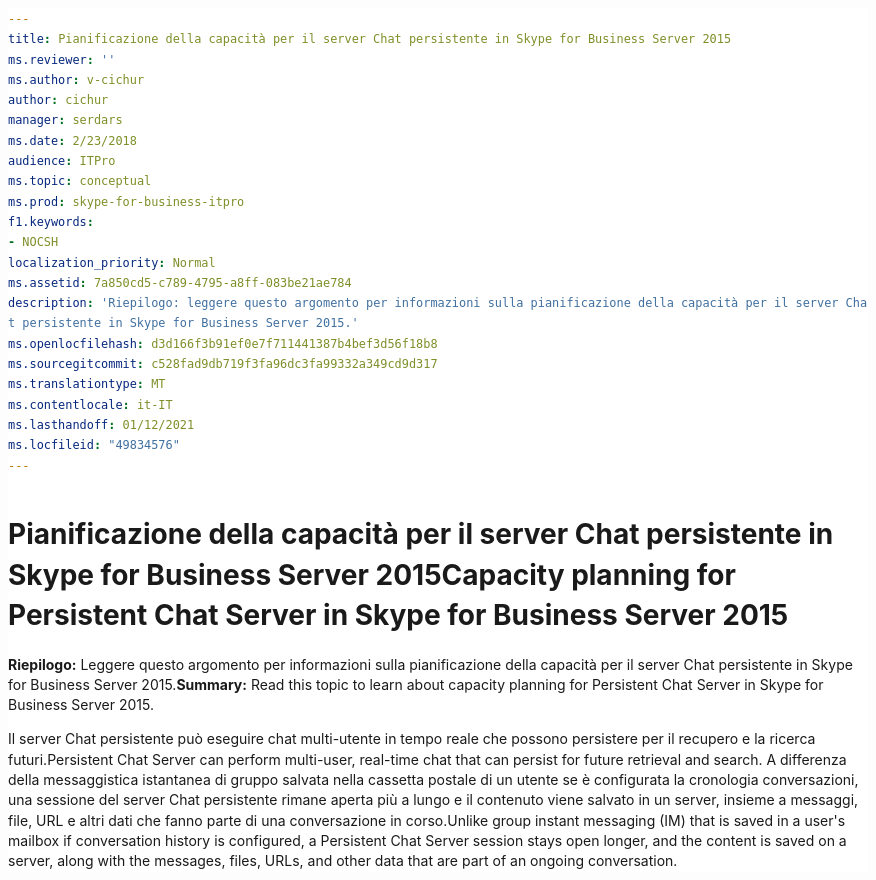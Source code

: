 ```yaml
---
title: Pianificazione della capacità per il server Chat persistente in Skype for Business Server 2015
ms.reviewer: ''
ms.author: v-cichur
author: cichur
manager: serdars
ms.date: 2/23/2018
audience: ITPro
ms.topic: conceptual
ms.prod: skype-for-business-itpro
f1.keywords:
- NOCSH
localization_priority: Normal
ms.assetid: 7a850cd5-c789-4795-a8ff-083be21ae784
description: 'Riepilogo: leggere questo argomento per informazioni sulla pianificazione della capacità per il server Chat persistente in Skype for Business Server 2015.'
ms.openlocfilehash: d3d166f3b91ef0e7f711441387b4bef3d56f18b8
ms.sourcegitcommit: c528fad9db719f3fa96dc3fa99332a349cd9d317
ms.translationtype: MT
ms.contentlocale: it-IT
ms.lasthandoff: 01/12/2021
ms.locfileid: "49834576"
---
```

# <a name="capacity-planning-for-persistent-chat-server-in-skype-for-business-server-2015"></a><span data-ttu-id="d7ce2-103">Pianificazione della capacità per il server Chat persistente in Skype for Business Server 2015</span><span class="sxs-lookup"><span data-stu-id="d7ce2-103">Capacity planning for Persistent Chat Server in Skype for Business Server 2015</span></span>
 
<span data-ttu-id="d7ce2-104">**Riepilogo:** Leggere questo argomento per informazioni sulla pianificazione della capacità per il server Chat persistente in Skype for Business Server 2015.</span><span class="sxs-lookup"><span data-stu-id="d7ce2-104">**Summary:** Read this topic to learn about capacity planning for Persistent Chat Server in Skype for Business Server 2015.</span></span>
  
<span data-ttu-id="d7ce2-105">Il server Chat persistente può eseguire chat multi-utente in tempo reale che possono persistere per il recupero e la ricerca futuri.</span><span class="sxs-lookup"><span data-stu-id="d7ce2-105">Persistent Chat Server can perform multi-user, real-time chat that can persist for future retrieval and search.</span></span> <span data-ttu-id="d7ce2-106">A differenza della messaggistica istantanea di gruppo salvata nella cassetta postale di un utente se è configurata la cronologia conversazioni, una sessione del server Chat persistente rimane aperta più a lungo e il contenuto viene salvato in un server, insieme a messaggi, file, URL e altri dati che fanno parte di una conversazione in corso.</span><span class="sxs-lookup"><span data-stu-id="d7ce2-106">Unlike group instant messaging (IM) that is saved in a user's mailbox if conversation history is configured, a Persistent Chat Server session stays open longer, and the content is saved on a server, along with the messages, files, URLs, and other data that are part of an ongoing conversation.</span></span>
  